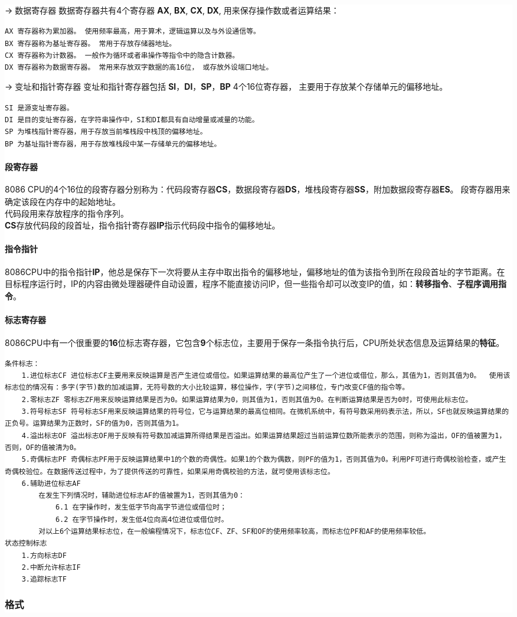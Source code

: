 → 数据寄存器
数据寄存器共有4个寄存器 **AX**, **BX**, **CX**, **DX**, 用来保存操作数或者运算结果：<br />
~~~
AX 寄存器称为累加器。 使用频率最高，用于算术，逻辑运算以及与外设通信等。
BX 寄存器称为基址寄存器。 常用于存放存储器地址。
CX 寄存器称为计数器。 一般作为循环或者串操作等指令中的隐含计数器。
DX 寄存器称为数据寄存器。 常用来存放双字数据的高16位， 或存放外设端口地址。
~~~

→ 变址和指针寄存器
变址和指针寄存器包括 **SI**，**DI**，**SP**，**BP** 4个16位寄存器， 主要用于存放某个存储单元的偏移地址。
~~~
SI 是源变址寄存器。
DI 是目的变址寄存器，在字符串操作中，SI和DI都具有自动增量或减量的功能。
SP 为堆栈指针寄存器，用于存放当前堆栈段中栈顶的偏移地址。
BP 为基址指针寄存器，用于存放堆栈段中某一存储单元的偏移地址。
~~~

#### 段寄存器
8086 CPU的4个16位的段寄存器分别称为：代码段寄存器**CS**，数据段寄存器**DS**，堆栈段寄存器**SS**，附加数据段寄存器**ES**。
段寄存器用来确定该段在内存中的起始地址。<br />
代码段用来存放程序的指令序列。<br />
**CS**存放代码段的段首址，指令指针寄存器**IP**指示代码段中指令的偏移地址。

#### 指令指针
8086CPU中的指令指针**IP**，他总是保存下一次将要从主存中取出指令的偏移地址，偏移地址的值为该指令到所在段段首址的字节距离。在目标程序运行时，IP的内容由微处理器硬件自动设置，程序不能直接访问IP，但一些指令却可以改变IP的值，如：**转移指令**、**子程序调用指令**。

#### 标志寄存器
8086CPU中有一个很重要的**16**位标志寄存器，它包含**9**个标志位，主要用于保存一条指令执行后，CPU所处状态信息及运算结果的**特征**。
~~~
条件标志：
	1.进位标志CF 进位标志CF主要用来反映运算是否产生进位或借位。如果运算结果的最高位产生了一个进位或借位，那么，其值为1，否则其值为0。  使用该标志位的情况有：多字(字节)数的加减运算，无符号数的大小比较运算，移位操作，字(字节)之间移位，专门改变CF值的指令等。
	2.零标志ZF 零标志ZF用来反映运算结果是否为0。如果运算结果为0，则其值为1，否则其值为0。在判断运算结果是否为0时，可使用此标志位。
	3.符号标志SF 符号标志SF用来反映运算结果的符号位，它与运算结果的最高位相同。在微机系统中，有符号数采用码表示法，所以，SF也就反映运算结果的正负号。运算结果为正数时，SF的值为0，否则其值为1。
	4.溢出标志OF 溢出标志OF用于反映有符号数加减运算所得结果是否溢出。如果运算结果超过当前运算位数所能表示的范围，则称为溢出，OF的值被置为1，否则，OF的值被清为0。
	5.奇偶标志PF 奇偶标志PF用于反映运算结果中1的个数的奇偶性。如果1的个数为偶数，则PF的值为1，否则其值为0。利用PF可进行奇偶校验检查，或产生奇偶校验位。在数据传送过程中，为了提供传送的可靠性，如果采用奇偶校验的方法，就可使用该标志位。
	6.辅助进位标志AF
		在发生下列情况时，辅助进位标志AF的值被置为1，否则其值为0：
			6.1 在字操作时，发生低字节向高字节进位或借位时；
			6.2 在字节操作时，发生低4位向高4位进位或借位时。
		对以上6个运算结果标志位，在一般编程情况下，标志位CF、ZF、SF和OF的使用频率较高，而标志位PF和AF的使用频率较低。
状态控制标志
	1.方向标志DF
	2.中断允许标志IF
	3.追踪标志TF
~~~

### 格式
